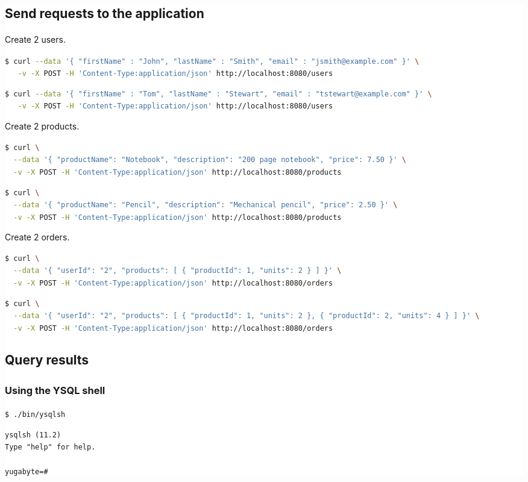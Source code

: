 ## Send requests to the application

Create 2 users.

```sh
$ curl --data '{ "firstName" : "John", "lastName" : "Smith", "email" : "jsmith@example.com" }' \
   -v -X POST -H 'Content-Type:application/json' http://localhost:8080/users
```

```sh
$ curl --data '{ "firstName" : "Tom", "lastName" : "Stewart", "email" : "tstewart@example.com" }' \
   -v -X POST -H 'Content-Type:application/json' http://localhost:8080/users
```

Create 2 products.

```sh
$ curl \
  --data '{ "productName": "Notebook", "description": "200 page notebook", "price": 7.50 }' \
  -v -X POST -H 'Content-Type:application/json' http://localhost:8080/products
```

```sh
$ curl \
  --data '{ "productName": "Pencil", "description": "Mechanical pencil", "price": 2.50 }' \
  -v -X POST -H 'Content-Type:application/json' http://localhost:8080/products
```

Create 2 orders.

```sh
$ curl \
  --data '{ "userId": "2", "products": [ { "productId": 1, "units": 2 } ] }' \
  -v -X POST -H 'Content-Type:application/json' http://localhost:8080/orders
```

```sh
$ curl \
  --data '{ "userId": "2", "products": [ { "productId": 1, "units": 2 }, { "productId": 2, "units": 4 } ] }' \
  -v -X POST -H 'Content-Type:application/json' http://localhost:8080/orders
```

## Query results

### Using the YSQL shell

```sh
$ ./bin/ysqlsh
```

```output
ysqlsh (11.2)
Type "help" for help.

yugabyte=#
```
